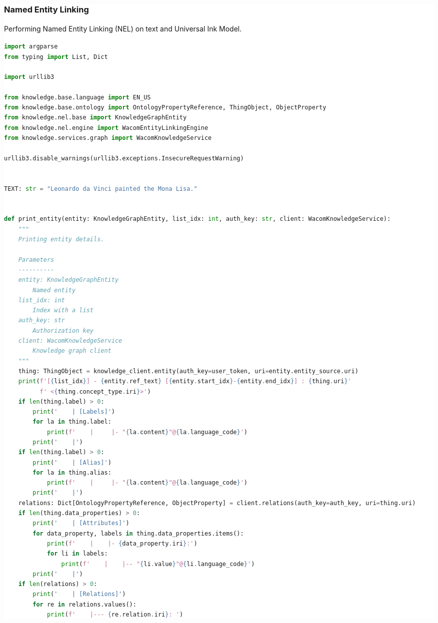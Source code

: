 ### Named Entity Linking 

Performing Named Entity Linking (NEL) on text and Universal Ink Model.

```python
import argparse
from typing import List, Dict

import urllib3

from knowledge.base.language import EN_US
from knowledge.base.ontology import OntologyPropertyReference, ThingObject, ObjectProperty
from knowledge.nel.base import KnowledgeGraphEntity
from knowledge.nel.engine import WacomEntityLinkingEngine
from knowledge.services.graph import WacomKnowledgeService

urllib3.disable_warnings(urllib3.exceptions.InsecureRequestWarning)


TEXT: str = "Leonardo da Vinci painted the Mona Lisa."


def print_entity(entity: KnowledgeGraphEntity, list_idx: int, auth_key: str, client: WacomKnowledgeService):
    """
    Printing entity details.

    Parameters
    ----------
    entity: KnowledgeGraphEntity
        Named entity
    list_idx: int
        Index with a list
    auth_key: str
        Authorization key
    client: WacomKnowledgeService
        Knowledge graph client
    """
    thing: ThingObject = knowledge_client.entity(auth_key=user_token, uri=entity.entity_source.uri)
    print(f'[{list_idx}] - {entity.ref_text} [{entity.start_idx}-{entity.end_idx}] : {thing.uri}'
          f' <{thing.concept_type.iri}>')
    if len(thing.label) > 0:
        print('    | [Labels]')
        for la in thing.label:
            print(f'    |     |- "{la.content}"@{la.language_code}')
        print('    |')
    if len(thing.label) > 0:
        print('    | [Alias]')
        for la in thing.alias:
            print(f'    |     |- "{la.content}"@{la.language_code}')
        print('    |')
    relations: Dict[OntologyPropertyReference, ObjectProperty] = client.relations(auth_key=auth_key, uri=thing.uri)
    if len(thing.data_properties) > 0:
        print('    | [Attributes]')
        for data_property, labels in thing.data_properties.items():
            print(f'    |    |- {data_property.iri}:')
            for li in labels:
                print(f'    |    |-- "{li.value}"@{li.language_code}')
        print('    |')
    if len(relations) > 0:
        print('    | [Relations]')
        for re in relations.values():
            print(f'    |--- {re.relation.iri}: ')
```